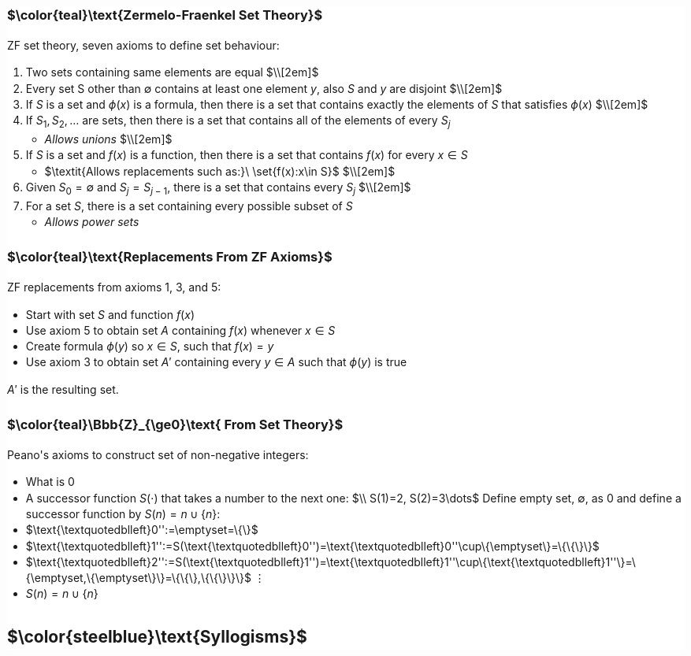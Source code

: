 ### $\color{teal}\text{Zermelo-Fraenkel Set Theory}$

ZF set theory, seven axioms to define set behaviour:

1. Two sets containing same elements are equal
   $\\[2em]$
2. Every set S other than $\emptyset$ contains at least one element $y$, also $S$ and $y$ are disjoint
   $\\[2em]$
3. If $S$ is a set and $\phi(x)$ is a formula, then there is a set that contains exactly the elements of $S$ that satisfies $\phi(x)$
   $\\[2em]$
4. If $S_1, S_2,\dots$ are sets, then there is a set that contains all of the elements of every $S_j$
   - $\textit{Allows unions}$
     $\\[2em]$
5. If $S$ is a set and $f(x)$ is a function, then there is a set that contains $f(x)$ for every $x\in S$
   - $\textit{Allows replacements such as:}\ \set{f(x):x\in S}$
     $\\[2em]$
6. Given $S_0=\emptyset$ and $S_j={S_{j-1}}$, there is a set that contains every $S_j$
   $\\[2em]$
7. For a set $S$, there is a set containing every possible subset of $S$
   - $\textit{Allows power sets}$

### $\color{teal}\text{Replacements From ZF Axioms}$

ZF replacements from axioms 1, 3, and 5:

- Start with set $S$ and function $f(x)$
- Use axiom 5 to obtain set $A$ containing $f(x)$ whenever $x\in S$
- Create formula $\phi(y)$ so $x\in S$, such that $f(x)=y$
- Use axiom 3 to obtain set $A'$ containing every $y\in A$ such that $\phi(y)$ is true

$A'$ is the resulting set.

### $\color{teal}\Bbb{Z}_{\ge0}\text{ From Set Theory}$

Peano's axioms to construct set of non-negative integers:

- What is 0
- A successor function $S(\cdot)$ that takes a number to the next one: $\\ S(1)=2, S(2)=3\dots$
  Define empty set, $\emptyset$, as $0$ and define a successor function by $S(n)=n\cup \{n\}$:
- $\text{\textquotedblleft}0'':=\emptyset=\{\}$
- $\text{\textquotedblleft}1'':=S(\text{\textquotedblleft}0'')=\text{\textquotedblleft}0''\cup\{\emptyset\}=\{\{\}\}$
- $\text{\textquotedblleft}2'':=S(\text{\textquotedblleft}1'')=\text{\textquotedblleft}1''\cup\{\text{\textquotedblleft}1''\}=\{\emptyset,\{\emptyset\}\}=\{\{\},\{\{\}\}\}$
  $\vdots$
- $S(n)=n\cup\{n\}$

## $\color{steelblue}\text{Syllogisms}$
